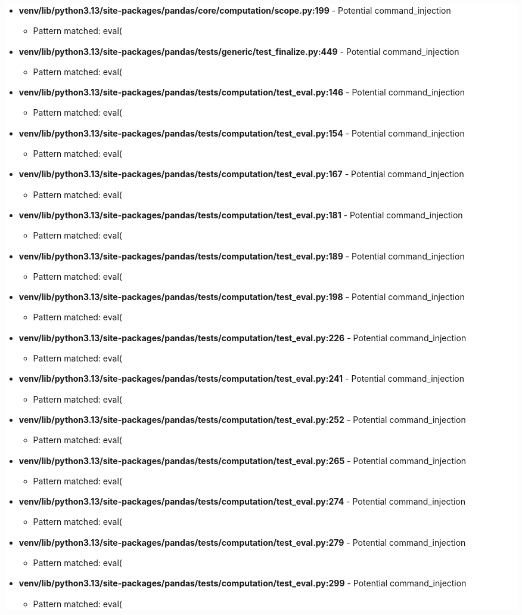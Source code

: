 - **venv/lib/python3.13/site-packages/pandas/core/computation/scope.py:199** - Potential command_injection
  - Pattern matched: eval(

- **venv/lib/python3.13/site-packages/pandas/tests/generic/test_finalize.py:449** - Potential command_injection
  - Pattern matched: eval(

- **venv/lib/python3.13/site-packages/pandas/tests/computation/test_eval.py:146** - Potential command_injection
  - Pattern matched: eval(

- **venv/lib/python3.13/site-packages/pandas/tests/computation/test_eval.py:154** - Potential command_injection
  - Pattern matched: eval(

- **venv/lib/python3.13/site-packages/pandas/tests/computation/test_eval.py:167** - Potential command_injection
  - Pattern matched: eval(

- **venv/lib/python3.13/site-packages/pandas/tests/computation/test_eval.py:181** - Potential command_injection
  - Pattern matched: eval(

- **venv/lib/python3.13/site-packages/pandas/tests/computation/test_eval.py:189** - Potential command_injection
  - Pattern matched: eval(

- **venv/lib/python3.13/site-packages/pandas/tests/computation/test_eval.py:198** - Potential command_injection
  - Pattern matched: eval(

- **venv/lib/python3.13/site-packages/pandas/tests/computation/test_eval.py:226** - Potential command_injection
  - Pattern matched: eval(

- **venv/lib/python3.13/site-packages/pandas/tests/computation/test_eval.py:241** - Potential command_injection
  - Pattern matched: eval(

- **venv/lib/python3.13/site-packages/pandas/tests/computation/test_eval.py:252** - Potential command_injection
  - Pattern matched: eval(

- **venv/lib/python3.13/site-packages/pandas/tests/computation/test_eval.py:265** - Potential command_injection
  - Pattern matched: eval(

- **venv/lib/python3.13/site-packages/pandas/tests/computation/test_eval.py:274** - Potential command_injection
  - Pattern matched: eval(

- **venv/lib/python3.13/site-packages/pandas/tests/computation/test_eval.py:279** - Potential command_injection
  - Pattern matched: eval(

- **venv/lib/python3.13/site-packages/pandas/tests/computation/test_eval.py:299** - Potential command_injection
  - Pattern matched: eval(
